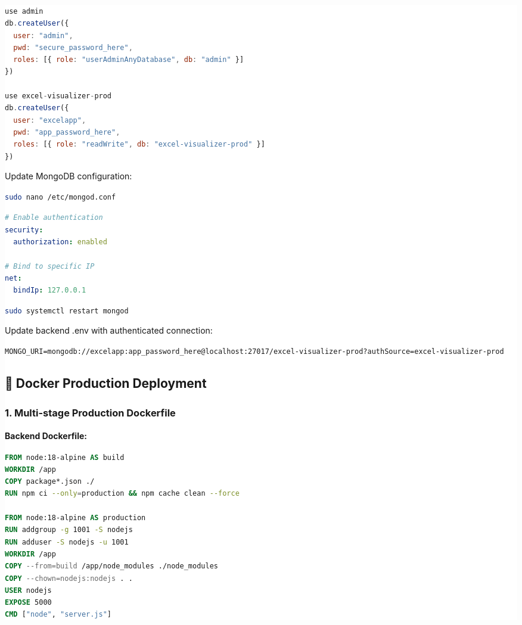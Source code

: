 ```javascript
use admin
db.createUser({
  user: "admin",
  pwd: "secure_password_here",
  roles: [{ role: "userAdminAnyDatabase", db: "admin" }]
})

use excel-visualizer-prod
db.createUser({
  user: "excelapp",
  pwd: "app_password_here",
  roles: [{ role: "readWrite", db: "excel-visualizer-prod" }]
})
```

Update MongoDB configuration:
```bash
sudo nano /etc/mongod.conf
```

```yaml
# Enable authentication
security:
  authorization: enabled

# Bind to specific IP
net:
  bindIp: 127.0.0.1
```

```bash
sudo systemctl restart mongod
```

Update backend .env with authenticated connection:
```env
MONGO_URI=mongodb://excelapp:app_password_here@localhost:27017/excel-visualizer-prod?authSource=excel-visualizer-prod
```

## 🐳 Docker Production Deployment

### 1. Multi-stage Production Dockerfile

**Backend Dockerfile:**
```dockerfile
FROM node:18-alpine AS build
WORKDIR /app
COPY package*.json ./
RUN npm ci --only=production && npm cache clean --force

FROM node:18-alpine AS production
RUN addgroup -g 1001 -S nodejs
RUN adduser -S nodejs -u 1001
WORKDIR /app
COPY --from=build /app/node_modules ./node_modules
COPY --chown=nodejs:nodejs . .
USER nodejs
EXPOSE 5000
CMD ["node", "server.js"]
```
